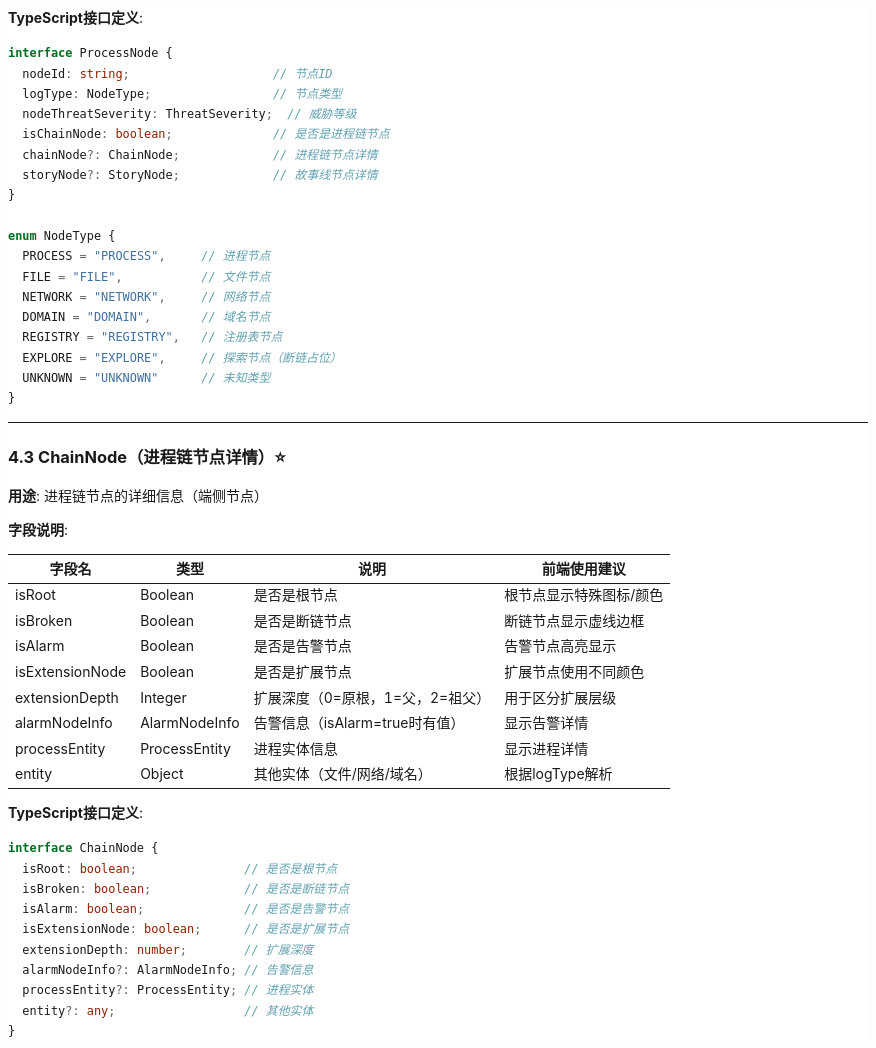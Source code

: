 **TypeScript接口定义**:
```typescript
interface ProcessNode {
  nodeId: string;                    // 节点ID
  logType: NodeType;                 // 节点类型
  nodeThreatSeverity: ThreatSeverity;  // 威胁等级
  isChainNode: boolean;              // 是否是进程链节点
  chainNode?: ChainNode;             // 进程链节点详情
  storyNode?: StoryNode;             // 故事线节点详情
}

enum NodeType {
  PROCESS = "PROCESS",     // 进程节点
  FILE = "FILE",           // 文件节点
  NETWORK = "NETWORK",     // 网络节点
  DOMAIN = "DOMAIN",       // 域名节点
  REGISTRY = "REGISTRY",   // 注册表节点
  EXPLORE = "EXPLORE",     // 探索节点（断链占位）
  UNKNOWN = "UNKNOWN"      // 未知类型
}
```

---

### 4.3 ChainNode（进程链节点详情）⭐

**用途**: 进程链节点的详细信息（端侧节点）

**字段说明**:

| 字段名 | 类型 | 说明 | 前端使用建议 |
|-------|------|------|-------------|
| isRoot | Boolean | 是否是根节点 | 根节点显示特殊图标/颜色 |
| isBroken | Boolean | 是否是断链节点 | 断链节点显示虚线边框 |
| isAlarm | Boolean | 是否是告警节点 | 告警节点高亮显示 |
| isExtensionNode | Boolean | 是否是扩展节点 | 扩展节点使用不同颜色 |
| extensionDepth | Integer | 扩展深度（0=原根，1=父，2=祖父） | 用于区分扩展层级 |
| alarmNodeInfo | AlarmNodeInfo | 告警信息（isAlarm=true时有值） | 显示告警详情 |
| processEntity | ProcessEntity | 进程实体信息 | 显示进程详情 |
| entity | Object | 其他实体（文件/网络/域名） | 根据logType解析 |

**TypeScript接口定义**:
```typescript
interface ChainNode {
  isRoot: boolean;               // 是否是根节点
  isBroken: boolean;             // 是否是断链节点
  isAlarm: boolean;              // 是否是告警节点
  isExtensionNode: boolean;      // 是否是扩展节点
  extensionDepth: number;        // 扩展深度
  alarmNodeInfo?: AlarmNodeInfo; // 告警信息
  processEntity?: ProcessEntity; // 进程实体
  entity?: any;                  // 其他实体
}
```
